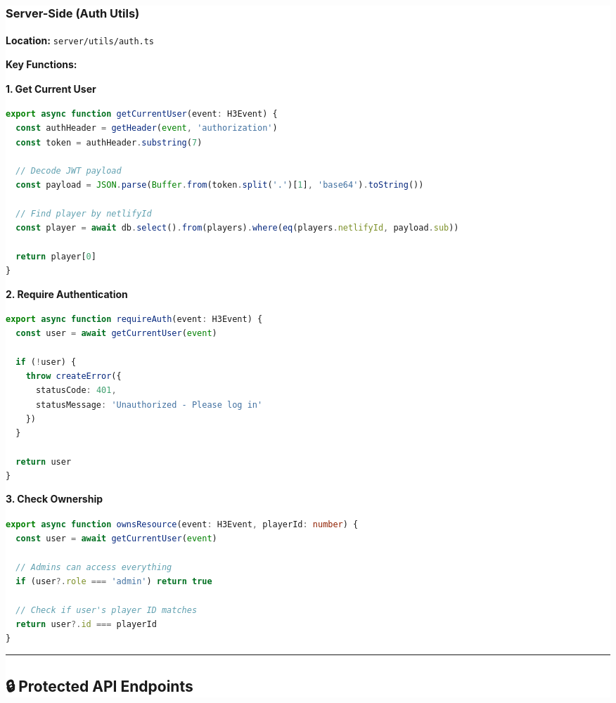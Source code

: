 ### Server-Side (Auth Utils)

**Location:** `server/utils/auth.ts`

**Key Functions:**

**1. Get Current User**
```typescript
export async function getCurrentUser(event: H3Event) {
  const authHeader = getHeader(event, 'authorization')
  const token = authHeader.substring(7)
  
  // Decode JWT payload
  const payload = JSON.parse(Buffer.from(token.split('.')[1], 'base64').toString())
  
  // Find player by netlifyId
  const player = await db.select().from(players).where(eq(players.netlifyId, payload.sub))
  
  return player[0]
}
```

**2. Require Authentication**
```typescript
export async function requireAuth(event: H3Event) {
  const user = await getCurrentUser(event)
  
  if (!user) {
    throw createError({
      statusCode: 401,
      statusMessage: 'Unauthorized - Please log in'
    })
  }
  
  return user
}
```

**3. Check Ownership**
```typescript
export async function ownsResource(event: H3Event, playerId: number) {
  const user = await getCurrentUser(event)
  
  // Admins can access everything
  if (user?.role === 'admin') return true
  
  // Check if user's player ID matches
  return user?.id === playerId
}
```

---

## 🔒 Protected API Endpoints
